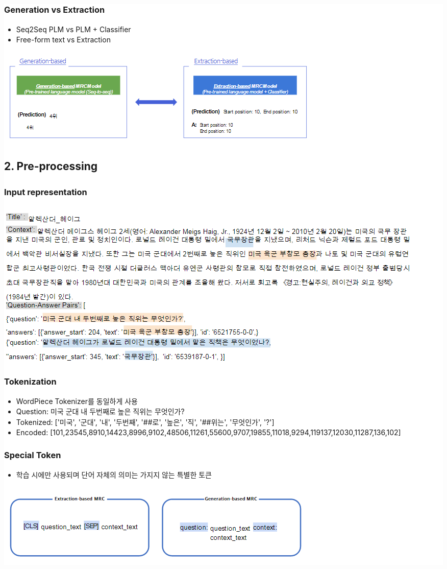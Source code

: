 ### Generation vs Extraction
- Seq2Seq PLM vs PLM + Classifier
- Free-form text vs Extraction

![img](../../../assets/img/p-stage/mrc_03_04.PNG)

## 2. Pre-processing

### Input representation

![img](../../../assets/img/p-stage/mrc_03_05.PNG)

### Tokenization
- WordPiece Tokenizer를 동일하게 사용
- Question: 미국 군대 내 두번째로 높은 직위는 무엇인가?
- Tokenized: ['미국', '군대', '내', '두번째', '##로', '높은', '직', '##위는', '무엇인가', '?']
- Encoded: [101,23545,8910,14423,8996,9102,48506,11261,55600,9707,19855,11018,9294,119137,12030,11287,136,102]

### Special Token
- 학습 시에만 사용되며 단어 자체의 의미는 가지지 않는 특별한 토큰

![img](../../../assets/img/p-stage/mrc_03_06.PNG)
